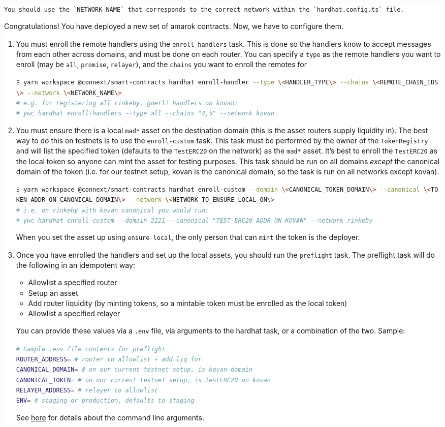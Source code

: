     You should use the `NETWORK_NAME` that corresponds to the correct network within the `hardhat.config.ts` file.

Congratulations! You have deployed a new set of amarok contracts. Now, we have to configure them.

1. You must enroll the remote handlers using the `enroll-handlers` task. This is done so the handlers know to accept messages from each other across domains, and must be done on each router. You can specify a `type` as the remote handlers you want to enroll (may be `all`, `promise`, `relayer`), and the `chains` you want to enroll the remotes for

   ```bash
   $ yarn workspace @connext/smart-contracts hardhat enroll-handler --type \<HANDLER_TYPE\> --chains \<REMOTE_CHAIN_IDS\> --network \<NETWORK_NAME\>
   # e.g. for registering all rinkeby, goerli handlers on kovan:
   # ywc hardhat enroll-handlers --type all --chains "4,5" --network kovan
   ```

2. You must ensure there is a local `mad*` asset on the destination domain (this is the asset routers supply liquidity in). The best way to do this on testnets is to use the `enroll-custom` task. This task must be performed by the owner of the `TokenRegistry` and will list the specified token (defaults to the `TestERC20` on the network) as the `mad*` asset. It’s best to enroll the `TestERC20` as the local token so anyone can mint the asset for testing purposes. This task should be run on all domains _except_ the canonical domain of the token (i.e. for our testnet setup, kovan is the canonical domain, so the task is run on all networks except kovan).

   ```bash
   $ yarn workspace @connext/smart-contracts hardhat enroll-custom --domain \<CANONICAL_TOKEN_DOMAIN\> --canonical \<TOKEN_ADDR_ON_CANONICAL_DOMAIN\> --network \<NETWORK_TO_ENSURE_LOCAL_ON\>
   # i.e. on rinkeby with kovan canonical you would run:
   # ywc hardhat enroll-custom --domain 2221 --canonical "TEST_ERC20_ADDR_ON_KOVAN" --network rinkeby
   ```

   When you set the asset up using `ensure-local`, the only person that can `mint` the token
   is the deployer.

3. Once you have enrolled the handlers and set up the local assets, you should run the `preflight` task. The preflight task will do the following in an idempotent way:

   - Allowlist a specified router
   - Setup an asset
   - Add router liquidity (by minting tokens, so a mintable token must be enrolled as the local token)
   - Allowlist a specified relayer

   You can provide these values via a `.env` file, via arguments to the hardhat task, or a combination of the two. Sample:

   ```bash
   # Sample .env file contents for preflight
   ROUTER_ADDRESS= # router to allowlist + add liq for
   CANONICAL_DOMAIN= # on our current testnet setup, is kovan domain
   CANONICAL_TOKEN= # on our current testnet setup, is TestERC20 on kovan
   RELAYER_ADDRESS= # relayer to allowlist
   ENV= # staging or production, defaults to staging
   ```

   See [here](https://github.com/connext/monorepo/blob/819cdd7fe2cd164d8b14160a34424d640c9f21ac/packages/deployments/contracts/src/tasks/preflight.ts#L6-L12) for details about the command line arguments.
